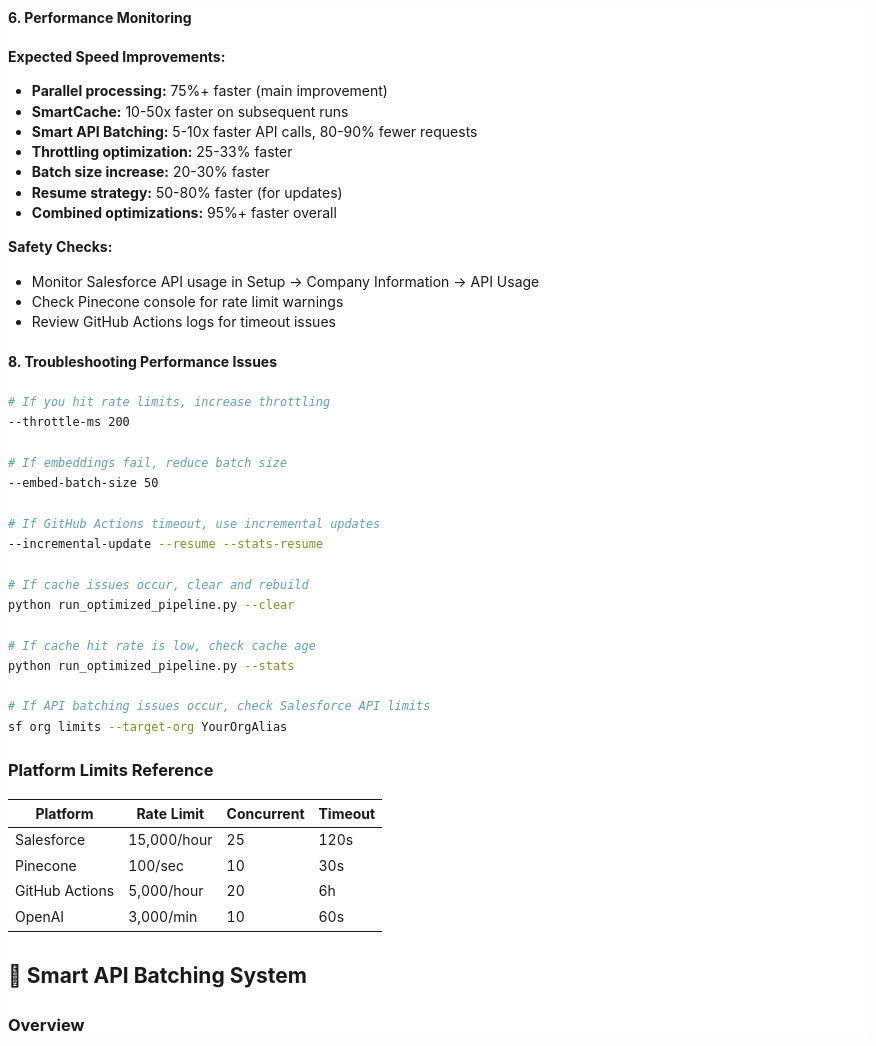 #### **6. Performance Monitoring**

**Expected Speed Improvements:**
- **Parallel processing:** 75%+ faster (main improvement)
- **SmartCache:** 10-50x faster on subsequent runs
- **Smart API Batching:** 5-10x faster API calls, 80-90% fewer requests
- **Throttling optimization:** 25-33% faster
- **Batch size increase:** 20-30% faster
- **Resume strategy:** 50-80% faster (for updates)
- **Combined optimizations:** 95%+ faster overall

**Safety Checks:**
- Monitor Salesforce API usage in Setup → Company Information → API Usage
- Check Pinecone console for rate limit warnings
- Review GitHub Actions logs for timeout issues

#### **8. Troubleshooting Performance Issues**

```bash
# If you hit rate limits, increase throttling
--throttle-ms 200

# If embeddings fail, reduce batch size
--embed-batch-size 50

# If GitHub Actions timeout, use incremental updates
--incremental-update --resume --stats-resume

# If cache issues occur, clear and rebuild
python run_optimized_pipeline.py --clear

# If cache hit rate is low, check cache age
python run_optimized_pipeline.py --stats

# If API batching issues occur, check Salesforce API limits
sf org limits --target-org YourOrgAlias
```

### **Platform Limits Reference**

| Platform | Rate Limit | Concurrent | Timeout |
|----------|------------|------------|---------|
| Salesforce | 15,000/hour | 25 | 120s |
| Pinecone | 100/sec | 10 | 30s |
| GitHub Actions | 5,000/hour | 20 | 6h |
| OpenAI | 3,000/min | 10 | 60s |

## 🚀 Smart API Batching System

### **Overview**
